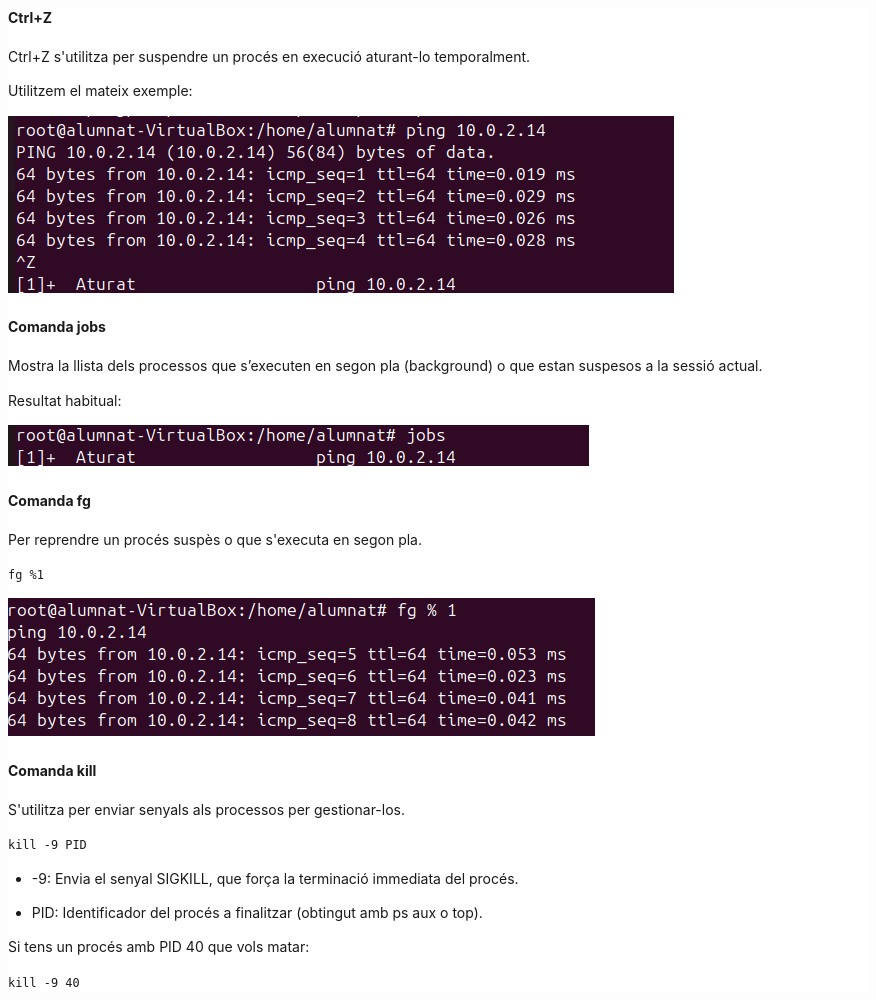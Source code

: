 #### Ctrl+Z

Ctrl+Z s'utilitza per suspendre un procés en execució aturant-lo temporalment.

Utilitzem el mateix exemple:

![alt text](image-29.png)

#### Comanda jobs

Mostra la llista dels processos que s’executen en segon pla (background) o que estan suspesos a la sessió actual.

Resultat habitual:

![alt text](image-30.png)

#### Comanda fg

Per reprendre un procés suspès o que s'executa en segon pla.

``fg %1``

![alt text](image-31.png)

#### Comanda kill

S'utilitza per enviar senyals als processos per gestionar-los.

``kill -9 PID``

- -9: Envia el senyal SIGKILL, que força la terminació immediata del procés.

- PID: Identificador del procés a finalitzar (obtingut amb ps aux o top).

Si tens un procés amb PID 40 que vols matar:

``kill -9 40``
